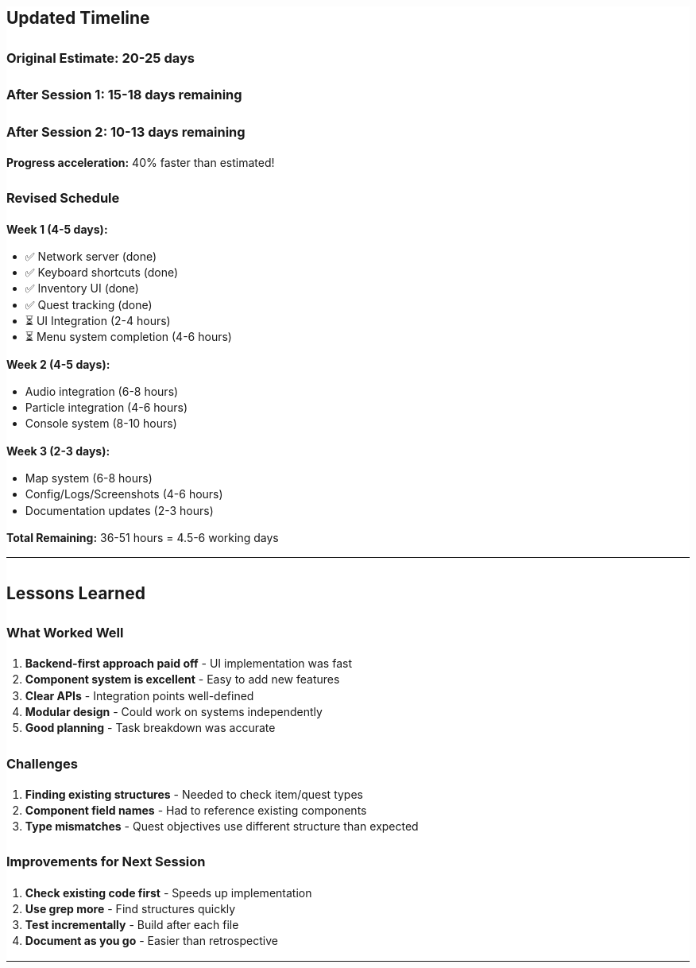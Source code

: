 
## Updated Timeline

### Original Estimate: 20-25 days
### After Session 1: 15-18 days remaining
### After Session 2: 10-13 days remaining

**Progress acceleration:** 40% faster than estimated!

### Revised Schedule

**Week 1 (4-5 days):**
- ✅ Network server (done)
- ✅ Keyboard shortcuts (done)
- ✅ Inventory UI (done)
- ✅ Quest tracking (done)
- ⏳ UI Integration (2-4 hours)
- ⏳ Menu system completion (4-6 hours)

**Week 2 (4-5 days):**
- Audio integration (6-8 hours)
- Particle integration (4-6 hours)
- Console system (8-10 hours)

**Week 3 (2-3 days):**
- Map system (6-8 hours)
- Config/Logs/Screenshots (4-6 hours)
- Documentation updates (2-3 hours)

**Total Remaining:** 36-51 hours = 4.5-6 working days

---

## Lessons Learned

### What Worked Well
1. **Backend-first approach paid off** - UI implementation was fast
2. **Component system is excellent** - Easy to add new features
3. **Clear APIs** - Integration points well-defined
4. **Modular design** - Could work on systems independently
5. **Good planning** - Task breakdown was accurate

### Challenges
1. **Finding existing structures** - Needed to check item/quest types
2. **Component field names** - Had to reference existing components
3. **Type mismatches** - Quest objectives use different structure than expected

### Improvements for Next Session
1. **Check existing code first** - Speeds up implementation
2. **Use grep more** - Find structures quickly
3. **Test incrementally** - Build after each file
4. **Document as you go** - Easier than retrospective

---